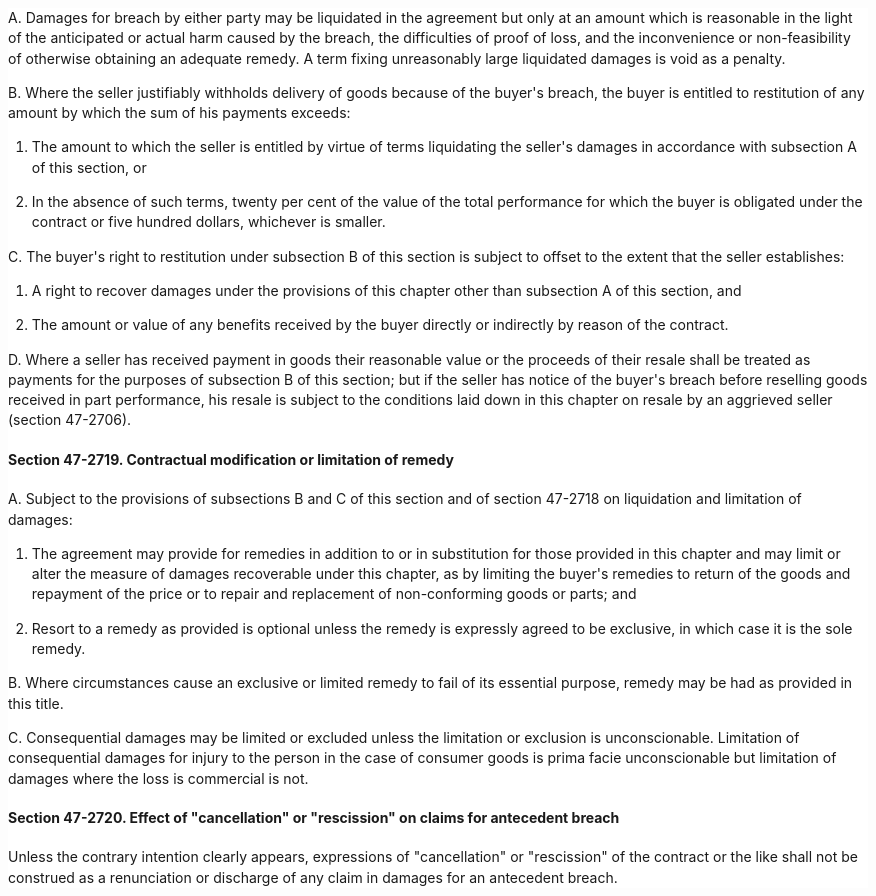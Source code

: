 A. Damages for breach by either party may be liquidated in the agreement but only at an amount which is reasonable in the light of the anticipated or actual harm caused by the breach, the difficulties of proof of loss, and the inconvenience or non-feasibility of otherwise obtaining an adequate remedy. A term fixing unreasonably large liquidated damages is void as a penalty.

B. Where the seller justifiably withholds delivery of goods because of the buyer's breach, the buyer is entitled to restitution of any amount by which the sum of his payments exceeds:

1. The amount to which the seller is entitled by virtue of terms liquidating the seller's damages in accordance with subsection A of this section, or

2. In the absence of such terms, twenty per cent of the value of the total performance for which the buyer is obligated under the contract or five hundred dollars, whichever is smaller.

C. The buyer's right to restitution under subsection B of this section is subject to offset to the extent that the seller establishes:

1. A right to recover damages under the provisions of this chapter other than subsection A of this section, and

2. The amount or value of any benefits received by the buyer directly or indirectly by reason of the contract.

D. Where a seller has received payment in goods their reasonable value or the proceeds of their resale shall be treated as payments for the purposes of subsection B of this section; but if the seller has notice of the buyer's breach before reselling goods received in part performance, his resale is subject to the conditions laid down in this chapter on resale by an aggrieved seller (section 47-2706).

#### Section 47-2719. Contractual modification or limitation of remedy

A. Subject to the provisions of subsections B and C of this section and of section 47-2718 on liquidation and limitation of damages:

1. The agreement may provide for remedies in addition to or in substitution for those provided in this chapter and may limit or alter the measure of damages recoverable under this chapter, as by limiting the buyer's remedies to return of the goods and repayment of the price or to repair and replacement of non-conforming goods or parts; and

2. Resort to a remedy as provided is optional unless the remedy is expressly agreed to be exclusive, in which case it is the sole remedy.

B. Where circumstances cause an exclusive or limited remedy to fail of its essential purpose, remedy may be had as provided in this title.

C. Consequential damages may be limited or excluded unless the limitation or exclusion is unconscionable. Limitation of consequential damages for injury to the person in the case of consumer goods is prima facie unconscionable but limitation of damages where the loss is commercial is not.

#### Section 47-2720. Effect of "cancellation" or "rescission" on claims for antecedent breach

Unless the contrary intention clearly appears, expressions of "cancellation" or "rescission" of the contract or the like shall not be construed as a renunciation or discharge of any claim in damages for an antecedent breach.
